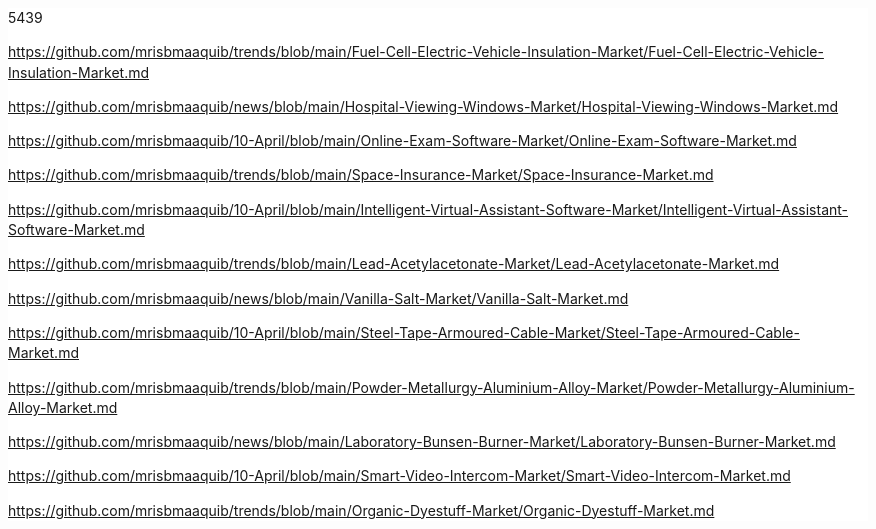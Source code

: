 5439</p><p><a href="https://github.com/mrisbmaaquib/trends/blob/main/Fuel-Cell-Electric-Vehicle-Insulation-Market/Fuel-Cell-Electric-Vehicle-Insulation-Market.md">https://github.com/mrisbmaaquib/trends/blob/main/Fuel-Cell-Electric-Vehicle-Insulation-Market/Fuel-Cell-Electric-Vehicle-Insulation-Market.md</a></p><p><a href="https://github.com/mrisbmaaquib/news/blob/main/Hospital-Viewing-Windows-Market/Hospital-Viewing-Windows-Market.md">https://github.com/mrisbmaaquib/news/blob/main/Hospital-Viewing-Windows-Market/Hospital-Viewing-Windows-Market.md</a></p><p><a href="https://github.com/mrisbmaaquib/10-April/blob/main/Online-Exam-Software-Market/Online-Exam-Software-Market.md">https://github.com/mrisbmaaquib/10-April/blob/main/Online-Exam-Software-Market/Online-Exam-Software-Market.md</a></p><p><a href="https://github.com/mrisbmaaquib/trends/blob/main/Space-Insurance-Market/Space-Insurance-Market.md">https://github.com/mrisbmaaquib/trends/blob/main/Space-Insurance-Market/Space-Insurance-Market.md</a></p><p><a href="https://github.com/mrisbmaaquib/10-April/blob/main/Intelligent-Virtual-Assistant-Software-Market/Intelligent-Virtual-Assistant-Software-Market.md">https://github.com/mrisbmaaquib/10-April/blob/main/Intelligent-Virtual-Assistant-Software-Market/Intelligent-Virtual-Assistant-Software-Market.md</a></p><p><a href="https://github.com/mrisbmaaquib/trends/blob/main/Lead-Acetylacetonate-Market/Lead-Acetylacetonate-Market.md">https://github.com/mrisbmaaquib/trends/blob/main/Lead-Acetylacetonate-Market/Lead-Acetylacetonate-Market.md</a></p><p><a href="https://github.com/mrisbmaaquib/news/blob/main/Vanilla-Salt-Market/Vanilla-Salt-Market.md">https://github.com/mrisbmaaquib/news/blob/main/Vanilla-Salt-Market/Vanilla-Salt-Market.md</a></p><p><a href="https://github.com/mrisbmaaquib/10-April/blob/main/Steel-Tape-Armoured-Cable-Market/Steel-Tape-Armoured-Cable-Market.md">https://github.com/mrisbmaaquib/10-April/blob/main/Steel-Tape-Armoured-Cable-Market/Steel-Tape-Armoured-Cable-Market.md</a></p><p><a href="https://github.com/mrisbmaaquib/trends/blob/main/Powder-Metallurgy-Aluminium-Alloy-Market/Powder-Metallurgy-Aluminium-Alloy-Market.md">https://github.com/mrisbmaaquib/trends/blob/main/Powder-Metallurgy-Aluminium-Alloy-Market/Powder-Metallurgy-Aluminium-Alloy-Market.md</a></p><p><a href="https://github.com/mrisbmaaquib/news/blob/main/Laboratory-Bunsen-Burner-Market/Laboratory-Bunsen-Burner-Market.md">https://github.com/mrisbmaaquib/news/blob/main/Laboratory-Bunsen-Burner-Market/Laboratory-Bunsen-Burner-Market.md</a></p><p><a href="https://github.com/mrisbmaaquib/10-April/blob/main/Smart-Video-Intercom-Market/Smart-Video-Intercom-Market.md">https://github.com/mrisbmaaquib/10-April/blob/main/Smart-Video-Intercom-Market/Smart-Video-Intercom-Market.md</a></p><p><a href="https://github.com/mrisbmaaquib/trends/blob/main/Organic-Dyestuff-Market/Organic-Dyestuff-Market.md">https://github.com/mrisbmaaquib/trends/blob/main/Organic-Dyestuff-Market/Organic-Dyestuff-Market.md</a></p>
